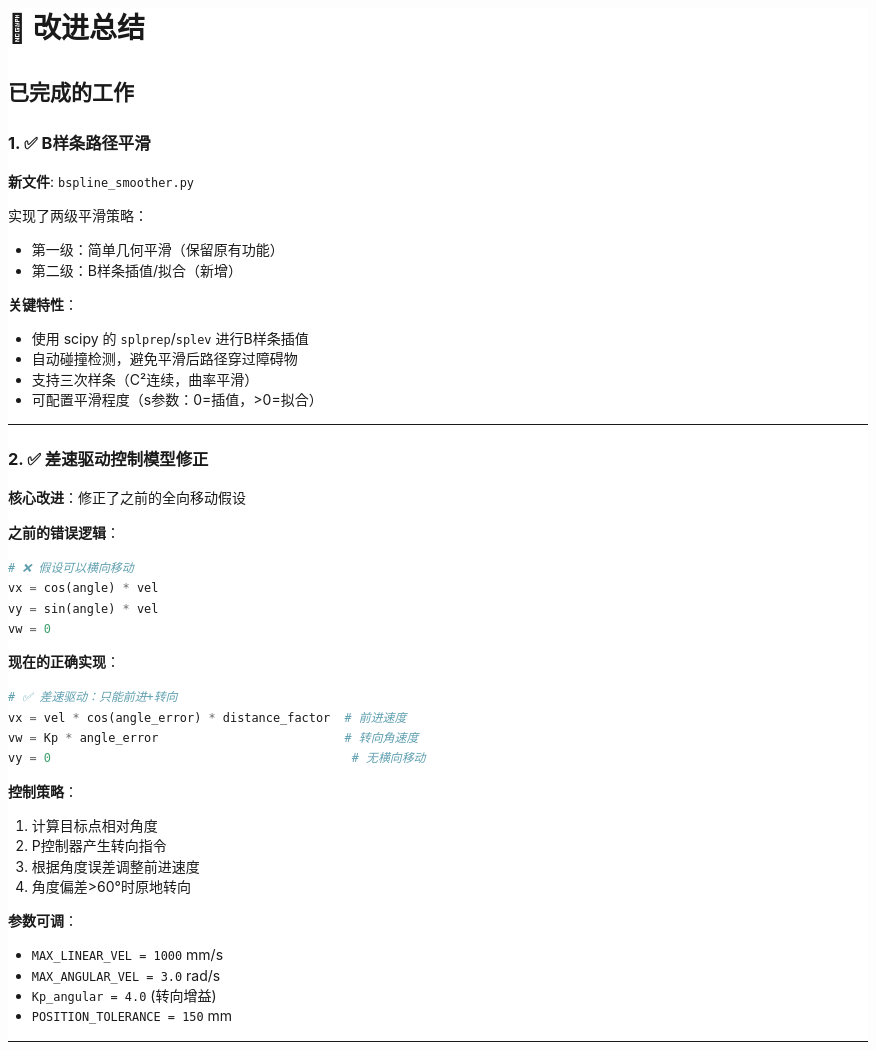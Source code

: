 # 🎉 改进总结

## 已完成的工作

### 1. ✅ B样条路径平滑

**新文件**: `bspline_smoother.py`

实现了两级平滑策略：
- 第一级：简单几何平滑（保留原有功能）
- 第二级：B样条插值/拟合（新增）

**关键特性**：
- 使用 scipy 的 `splprep`/`splev` 进行B样条插值
- 自动碰撞检测，避免平滑后路径穿过障碍物
- 支持三次样条（C²连续，曲率平滑）
- 可配置平滑程度（s参数：0=插值，>0=拟合）

---

### 2. ✅ 差速驱动控制模型修正

**核心改进**：修正了之前的全向移动假设

**之前的错误逻辑**：
```python
# ❌ 假设可以横向移动
vx = cos(angle) * vel
vy = sin(angle) * vel
vw = 0
```

**现在的正确实现**：
```python
# ✅ 差速驱动：只能前进+转向
vx = vel * cos(angle_error) * distance_factor  # 前进速度
vw = Kp * angle_error                          # 转向角速度
vy = 0                                          # 无横向移动
```

**控制策略**：
1. 计算目标点相对角度
2. P控制器产生转向指令
3. 根据角度误差调整前进速度
4. 角度偏差>60°时原地转向

**参数可调**：
- `MAX_LINEAR_VEL = 1000` mm/s
- `MAX_ANGULAR_VEL = 3.0` rad/s
- `Kp_angular = 4.0` (转向增益)
- `POSITION_TOLERANCE = 150` mm

---
